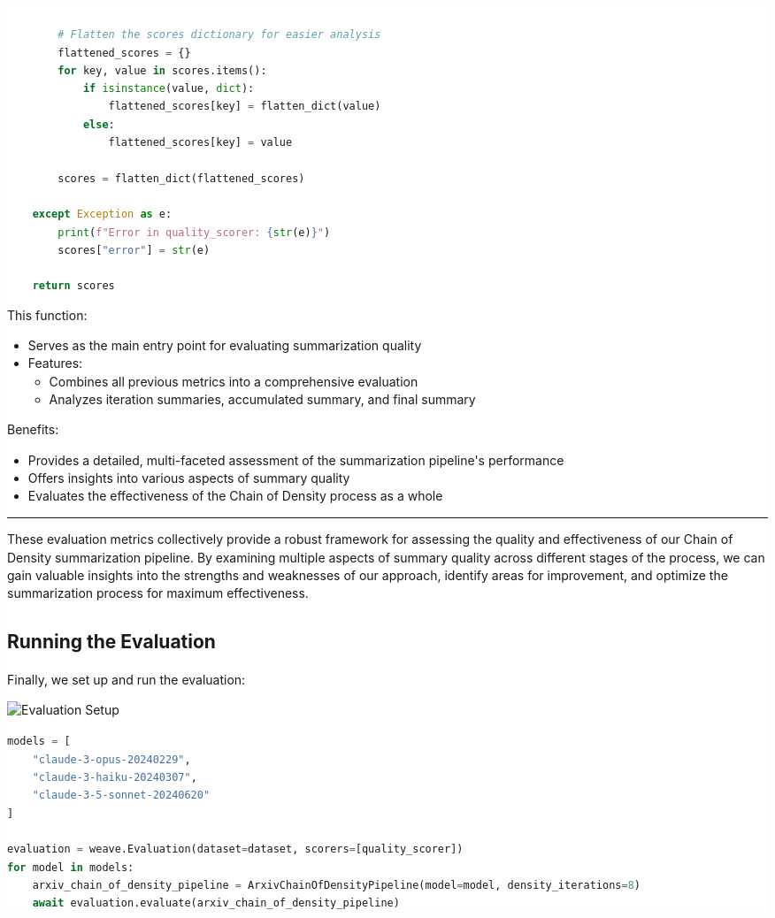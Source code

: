 ```python

        # Flatten the scores dictionary for easier analysis
        flattened_scores = {}
        for key, value in scores.items():
            if isinstance(value, dict):
                flattened_scores[key] = flatten_dict(value)
            else:
                flattened_scores[key] = value
    
        scores = flatten_dict(flattened_scores)

    except Exception as e:
        print(f"Error in quality_scorer: {str(e)}")
        scores["error"] = str(e)

    return scores
```


This function:
- Serves as the main entry point for evaluating summarization quality
- Features:
  - Combines all previous metrics into a comprehensive evaluation
  - Analyzes iteration summaries, accumulated summary, and final summary

Benefits:
- Provides a detailed, multi-faceted assessment of the summarization pipeline's performance
- Offers insights into various aspects of summary quality
- Evaluates the effectiveness of the Chain of Density process as a whole

---

These evaluation metrics collectively provide a robust framework for assessing the quality and effectiveness of our Chain of Density summarization pipeline. By examining multiple aspects of summary quality across different stages of the process, we can gain valuable insights into the strengths and weaknesses of our approach, identify areas for improvement, and optimize the summarization process for maximum effectiveness.

## Running the Evaluation

Finally, we set up and run the evaluation:

![Evaluation Setup](./media/eval_comparison.gif)

```python
models = [
    "claude-3-opus-20240229",
    "claude-3-haiku-20240307",
    "claude-3-5-sonnet-20240620"
]

evaluation = weave.Evaluation(dataset=dataset, scorers=[quality_scorer])
for model in models:
    arxiv_chain_of_density_pipeline = ArxivChainOfDensityPipeline(model=model, density_iterations=8)
    await evaluation.evaluate(arxiv_chain_of_density_pipeline)
```
